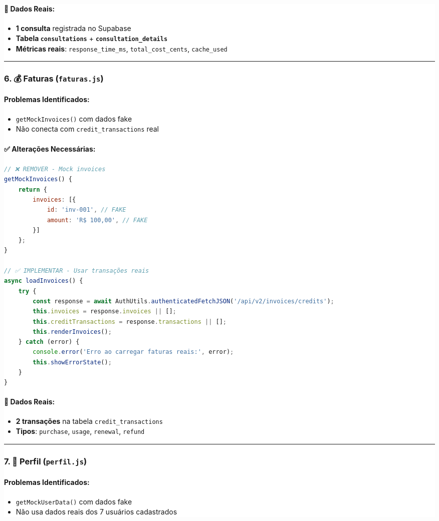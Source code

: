 #### **🎯 Dados Reais:**
- **1 consulta** registrada no Supabase
- **Tabela `consultations`** + **`consultation_details`**
- **Métricas reais**: `response_time_ms`, `total_cost_cents`, `cache_used`

---

### 6. 💰 **Faturas** (`faturas.js`)

#### **Problemas Identificados:**
- `getMockInvoices()` com dados fake
- Não conecta com `credit_transactions` real

#### **✅ Alterações Necessárias:**

```javascript
// ❌ REMOVER - Mock invoices
getMockInvoices() {
    return {
        invoices: [{
            id: 'inv-001', // FAKE
            amount: 'R$ 100,00', // FAKE
        }]
    };
}

// ✅ IMPLEMENTAR - Usar transações reais
async loadInvoices() {
    try {
        const response = await AuthUtils.authenticatedFetchJSON('/api/v2/invoices/credits');
        this.invoices = response.invoices || [];
        this.creditTransactions = response.transactions || [];
        this.renderInvoices();
    } catch (error) {
        console.error('Erro ao carregar faturas reais:', error);
        this.showErrorState();
    }
}
```

#### **🎯 Dados Reais:**
- **2 transações** na tabela `credit_transactions`
- **Tipos**: `purchase`, `usage`, `renewal`, `refund`

---

### 7. 👤 **Perfil** (`perfil.js`)

#### **Problemas Identificados:**
- `getMockUserData()` com dados fake
- Não usa dados reais dos 7 usuários cadastrados
